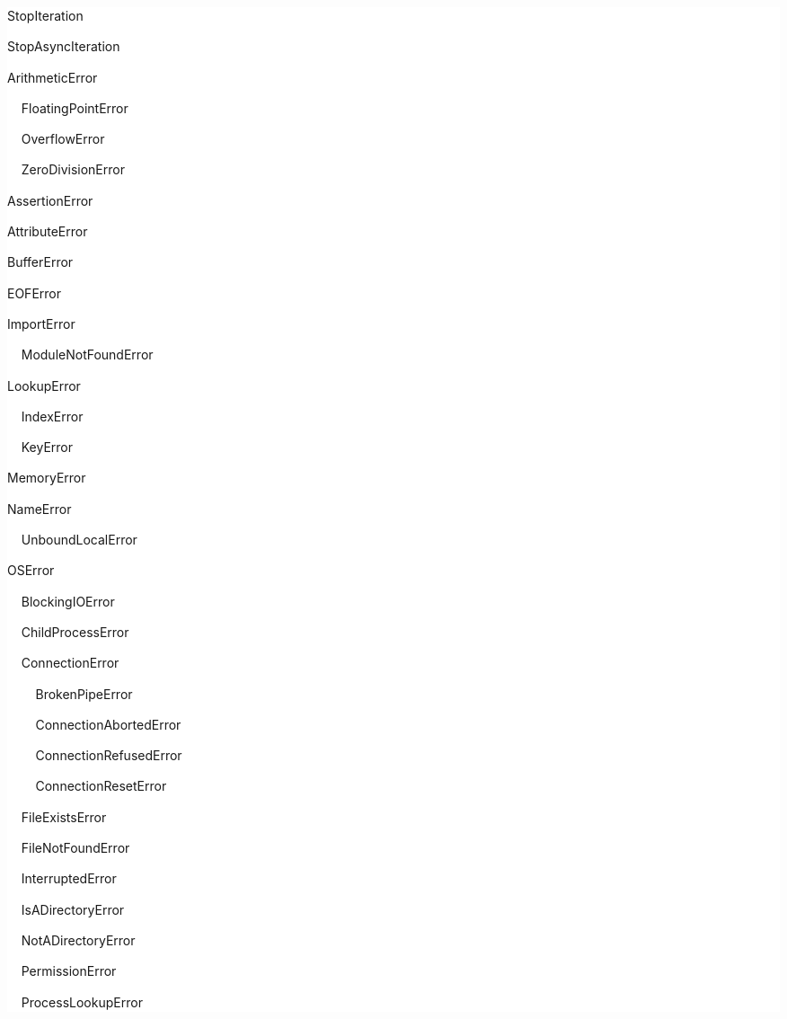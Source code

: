 StopIteration

StopAsyncIteration

ArithmeticError

    FloatingPointError

    OverflowError

    ZeroDivisionError

AssertionError

AttributeError

BufferError

EOFError

ImportError

    ModuleNotFoundError

LookupError

    IndexError

    KeyError

MemoryError

NameError

    UnboundLocalError

OSError

    BlockingIOError

    ChildProcessError

    ConnectionError

        BrokenPipeError

        ConnectionAbortedError

        ConnectionRefusedError

        ConnectionResetError

    FileExistsError

    FileNotFoundError

    InterruptedError

    IsADirectoryError

    NotADirectoryError

    PermissionError

    ProcessLookupError

